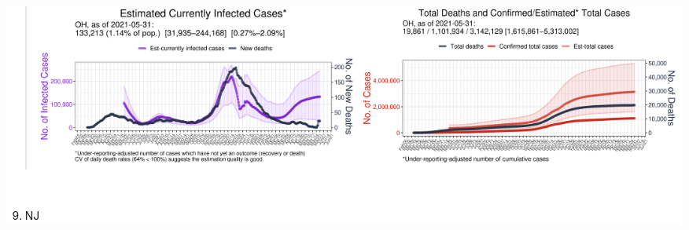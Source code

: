 > <img src="/output/states_current/OH_estInfections.png" width="49.5%"/> <img src="/output/states_current/OH_estTotalCases.png" width="49.5%"/> 

 <p>&nbsp;</p> 

9. NJ <p>